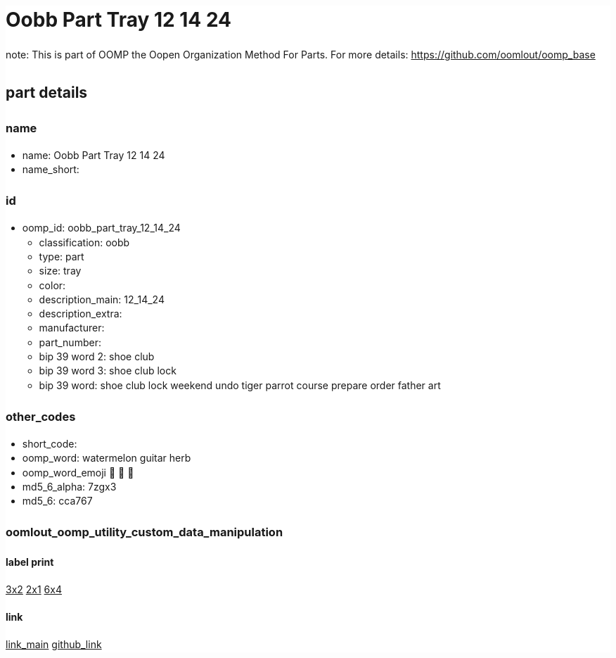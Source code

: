 # Oobb Part Tray 12 14 24  

note: This is part of OOMP the Oopen Organization Method For Parts. For more details: https://github.com/oomlout/oomp_base

##  part details





### name
* name: Oobb Part Tray 12 14 24
* name_short: 
### id
* oomp_id: oobb_part_tray_12_14_24
  * classification: oobb
  * type: part
  * size: tray
  * color: 
  * description_main: 12_14_24
  * description_extra: 
  * manufacturer: 
  * part_number: 
  * bip 39 word 2: shoe club
  * bip 39 word 3: shoe club lock
  * bip 39 word: shoe club lock weekend undo tiger parrot course prepare order father art

### other_codes
* short_code: 
* oomp_word: watermelon guitar herb
* oomp_word_emoji :watermelon: :guitar: :herb:
* md5_6_alpha: 7zgx3
* md5_6: cca767






### oomlout_oomp_utility_custom_data_manipulation
#### label print
[3x2](http://192.168.1.245:1112/?label=oomp%207zgx3)
[2x1](http://192.168.1.242:1112/?label=oomp%207zgx3)
[6x4](http://192.168.1.55:1112/?label=oomp%207zgx3)    

#### link

[link_main](https://github.com/oomlout/oomlout_oomp_current_version_messy/tree/main/parts/oobb_part_tray_12_14_24) [github_link](https://github.com/oomlout/oomlout_oomp_part_src/tree/main/parts/oobb_part_tray_12_14_24)                             

